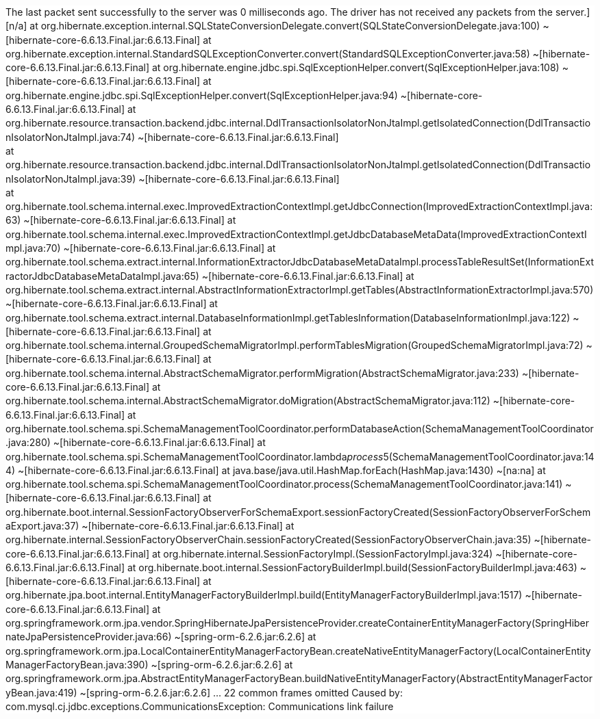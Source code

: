 The last packet sent successfully to the server was 0 milliseconds ago. The driver has not received any packets from the server.] [n/a]
at org.hibernate.exception.internal.SQLStateConversionDelegate.convert(SQLStateConversionDelegate.java:100) ~[hibernate-core-6.6.13.Final.jar:6.6.13.Final]
at org.hibernate.exception.internal.StandardSQLExceptionConverter.convert(StandardSQLExceptionConverter.java:58) ~[hibernate-core-6.6.13.Final.jar:6.6.13.Final]
at org.hibernate.engine.jdbc.spi.SqlExceptionHelper.convert(SqlExceptionHelper.java:108) ~[hibernate-core-6.6.13.Final.jar:6.6.13.Final]
at org.hibernate.engine.jdbc.spi.SqlExceptionHelper.convert(SqlExceptionHelper.java:94) ~[hibernate-core-6.6.13.Final.jar:6.6.13.Final]
at org.hibernate.resource.transaction.backend.jdbc.internal.DdlTransactionIsolatorNonJtaImpl.getIsolatedConnection(DdlTransactionIsolatorNonJtaImpl.java:74) ~[hibernate-core-6.6.13.Final.jar:6.6.13.Final]  
 at org.hibernate.resource.transaction.backend.jdbc.internal.DdlTransactionIsolatorNonJtaImpl.getIsolatedConnection(DdlTransactionIsolatorNonJtaImpl.java:39) ~[hibernate-core-6.6.13.Final.jar:6.6.13.Final]  
 at org.hibernate.tool.schema.internal.exec.ImprovedExtractionContextImpl.getJdbcConnection(ImprovedExtractionContextImpl.java:63) ~[hibernate-core-6.6.13.Final.jar:6.6.13.Final]
at org.hibernate.tool.schema.internal.exec.ImprovedExtractionContextImpl.getJdbcDatabaseMetaData(ImprovedExtractionContextImpl.java:70) ~[hibernate-core-6.6.13.Final.jar:6.6.13.Final]
at org.hibernate.tool.schema.extract.internal.InformationExtractorJdbcDatabaseMetaDataImpl.processTableResultSet(InformationExtractorJdbcDatabaseMetaDataImpl.java:65) ~[hibernate-core-6.6.13.Final.jar:6.6.13.Final]
at org.hibernate.tool.schema.extract.internal.AbstractInformationExtractorImpl.getTables(AbstractInformationExtractorImpl.java:570) ~[hibernate-core-6.6.13.Final.jar:6.6.13.Final]
at org.hibernate.tool.schema.extract.internal.DatabaseInformationImpl.getTablesInformation(DatabaseInformationImpl.java:122) ~[hibernate-core-6.6.13.Final.jar:6.6.13.Final]
at org.hibernate.tool.schema.internal.GroupedSchemaMigratorImpl.performTablesMigration(GroupedSchemaMigratorImpl.java:72) ~[hibernate-core-6.6.13.Final.jar:6.6.13.Final]
at org.hibernate.tool.schema.internal.AbstractSchemaMigrator.performMigration(AbstractSchemaMigrator.java:233) ~[hibernate-core-6.6.13.Final.jar:6.6.13.Final]
at org.hibernate.tool.schema.internal.AbstractSchemaMigrator.doMigration(AbstractSchemaMigrator.java:112) ~[hibernate-core-6.6.13.Final.jar:6.6.13.Final]
at org.hibernate.tool.schema.spi.SchemaManagementToolCoordinator.performDatabaseAction(SchemaManagementToolCoordinator.java:280) ~[hibernate-core-6.6.13.Final.jar:6.6.13.Final]
at org.hibernate.tool.schema.spi.SchemaManagementToolCoordinator.lambda$process$5(SchemaManagementToolCoordinator.java:144) ~[hibernate-core-6.6.13.Final.jar:6.6.13.Final]
at java.base/java.util.HashMap.forEach(HashMap.java:1430) ~[na:na]
at org.hibernate.tool.schema.spi.SchemaManagementToolCoordinator.process(SchemaManagementToolCoordinator.java:141) ~[hibernate-core-6.6.13.Final.jar:6.6.13.Final]
at org.hibernate.boot.internal.SessionFactoryObserverForSchemaExport.sessionFactoryCreated(SessionFactoryObserverForSchemaExport.java:37) ~[hibernate-core-6.6.13.Final.jar:6.6.13.Final]
at org.hibernate.internal.SessionFactoryObserverChain.sessionFactoryCreated(SessionFactoryObserverChain.java:35) ~[hibernate-core-6.6.13.Final.jar:6.6.13.Final]
at org.hibernate.internal.SessionFactoryImpl.<init>(SessionFactoryImpl.java:324) ~[hibernate-core-6.6.13.Final.jar:6.6.13.Final]
at org.hibernate.boot.internal.SessionFactoryBuilderImpl.build(SessionFactoryBuilderImpl.java:463) ~[hibernate-core-6.6.13.Final.jar:6.6.13.Final]
at org.hibernate.jpa.boot.internal.EntityManagerFactoryBuilderImpl.build(EntityManagerFactoryBuilderImpl.java:1517) ~[hibernate-core-6.6.13.Final.jar:6.6.13.Final]
at org.springframework.orm.jpa.vendor.SpringHibernateJpaPersistenceProvider.createContainerEntityManagerFactory(SpringHibernateJpaPersistenceProvider.java:66) ~[spring-orm-6.2.6.jar:6.2.6]
at org.springframework.orm.jpa.LocalContainerEntityManagerFactoryBean.createNativeEntityManagerFactory(LocalContainerEntityManagerFactoryBean.java:390) ~[spring-orm-6.2.6.jar:6.2.6]
at org.springframework.orm.jpa.AbstractEntityManagerFactoryBean.buildNativeEntityManagerFactory(AbstractEntityManagerFactoryBean.java:419) ~[spring-orm-6.2.6.jar:6.2.6]
... 22 common frames omitted
Caused by: com.mysql.cj.jdbc.exceptions.CommunicationsException: Communications link failure
